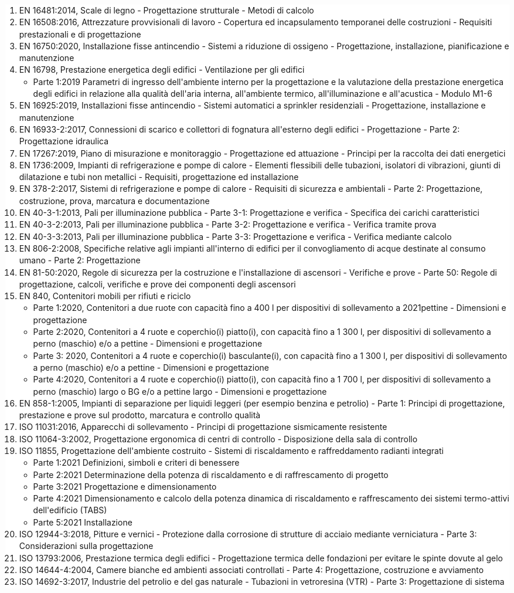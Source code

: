  1. EN 16481:2014, Scale di legno - Progettazione strutturale - Metodi di calcolo
 1. EN 16508:2016, Attrezzature provvisionali di lavoro - Copertura ed incapsulamento temporanei delle costruzioni - Requisiti prestazionali e di progettazione
 1. EN 16750:2020, Installazione fisse antincendio - Sistemi a riduzione di ossigeno - Progettazione, installazione, pianificazione e manutenzione
 1. EN 16798, Prestazione energetica degli edifici - Ventilazione per gli edifici
     * Parte 1:2019 Parametri di ingresso dell'ambiente interno per la progettazione e la valutazione della prestazione energetica degli edifici in relazione alla qualità dell'aria interna, all'ambiente termico, all'illuminazione e all'acustica - Modulo M1-6
 1. EN 16925:2019, Installazioni fisse antincendio - Sistemi automatici a sprinkler residenziali - Progettazione, installazione e manutenzione
 1. EN 16933-2:2017, Connessioni di scarico e collettori di fognatura all'esterno degli edifici - Progettazione - Parte 2: Progettazione idraulica
 1. EN 17267:2019, Piano di misurazione e monitoraggio - Progettazione ed attuazione - Principi per la raccolta dei dati energetici
 1. EN 1736:2009, Impianti di refrigerazione e pompe di calore - Elementi flessibili delle tubazioni, isolatori di vibrazioni, giunti di dilatazione e tubi non metallici - Requisiti, progettazione ed installazione
 1. EN 378-2:2017, Sistemi di refrigerazione e pompe di calore - Requisiti di sicurezza e ambientali - Parte 2: Progettazione, costruzione, prova, marcatura e documentazione
 1. EN 40-3-1:2013, Pali per illuminazione pubblica - Parte 3-1: Progettazione e verifica - Specifica dei carichi caratteristici
 1. EN 40-3-2:2013, Pali per illuminazione pubblica - Parte 3-2: Progettazione e verifica - Verifica tramite prova
 1. EN 40-3-3:2013, Pali per illuminazione pubblica - Parte 3-3: Progettazione e verifica - Verifica mediante calcolo
 1. EN 806-2:2008, Specifiche relative agli impianti all'interno di edifici per il convogliamento di acque destinate al consumo umano - Parte 2: Progettazione
 1. EN 81-50:2020, Regole di sicurezza per la costruzione e l'installazione di ascensori - Verifiche e prove - Parte 50: Regole di progettazione, calcoli, verifiche e prove dei componenti degli ascensori
 1. EN 840, Contenitori mobili per rifiuti e riciclo
     * Parte 1:2020, Contenitori a due ruote con capacità fino a 400 l per dispositivi di sollevamento a 2021pettine - Dimensioni e progettazione
     * Parte 2:2020, Contenitori a 4 ruote e coperchio(i) piatto(i), con capacità fino a 1 300 l, per dispositivi di sollevamento a perno (maschio) e/o a pettine - Dimensioni e progettazione
     * Parte 3: 2020, Contenitori a 4 ruote e coperchio(i) basculante(i), con capacità fino a 1 300 l, per dispositivi di sollevamento a perno (maschio) e/o a pettine - Dimensioni e progettazione
     * Parte 4:2020, Contenitori a 4 ruote e coperchio(i) piatto(i), con capacità fino a 1 700 l, per dispositivi di sollevamento a perno (maschio) largo o BG e/o a pettine largo - Dimensioni e progettazione
 1. EN 858-1:2005, Impianti di separazione per liquidi leggeri (per esempio benzina e petrolio) - Parte 1: Principi di progettazione, prestazione e prove sul prodotto, marcatura e controllo qualità
 1. ISO 11031:2016, Apparecchi di sollevamento - Principi di progettazione sismicamente resistente
 1. ISO 11064-3:2002, Progettazione ergonomica di centri di controllo - Disposizione della sala di controllo
 1. ISO 11855, Progettazione dell'ambiente costruito - Sistemi di riscaldamento e raffreddamento radianti integrati
     * Parte 1:2021 Definizioni, simboli e criteri di benessere
     * Parte 2:2021 Determinazione della potenza di riscaldamento e di raffrescamento di progetto
     * Parte 3:2021 Progettazione e dimensionamento
     * Parte 4:2021 Dimensionamento e calcolo della potenza dinamica di riscaldamento e raffrescamento dei sistemi termo-attivi dell'edificio (TABS)
     * Parte 5:2021 Installazione
 1. ISO 12944-3:2018, Pitture e vernici - Protezione dalla corrosione di strutture di acciaio mediante verniciatura - Parte 3: Considerazioni sulla progettazione
 1. ISO 13793:2006, Prestazione termica degli edifici - Progettazione termica delle fondazioni per evitare le spinte dovute al gelo
 1. ISO 14644-4:2004, Camere bianche ed ambienti associati controllati - Parte 4: Progettazione, costruzione e avviamento
 1. ISO 14692-3:2017, Industrie del petrolio e del gas naturale - Tubazioni in vetroresina (VTR) - Parte 3: Progettazione di sistema